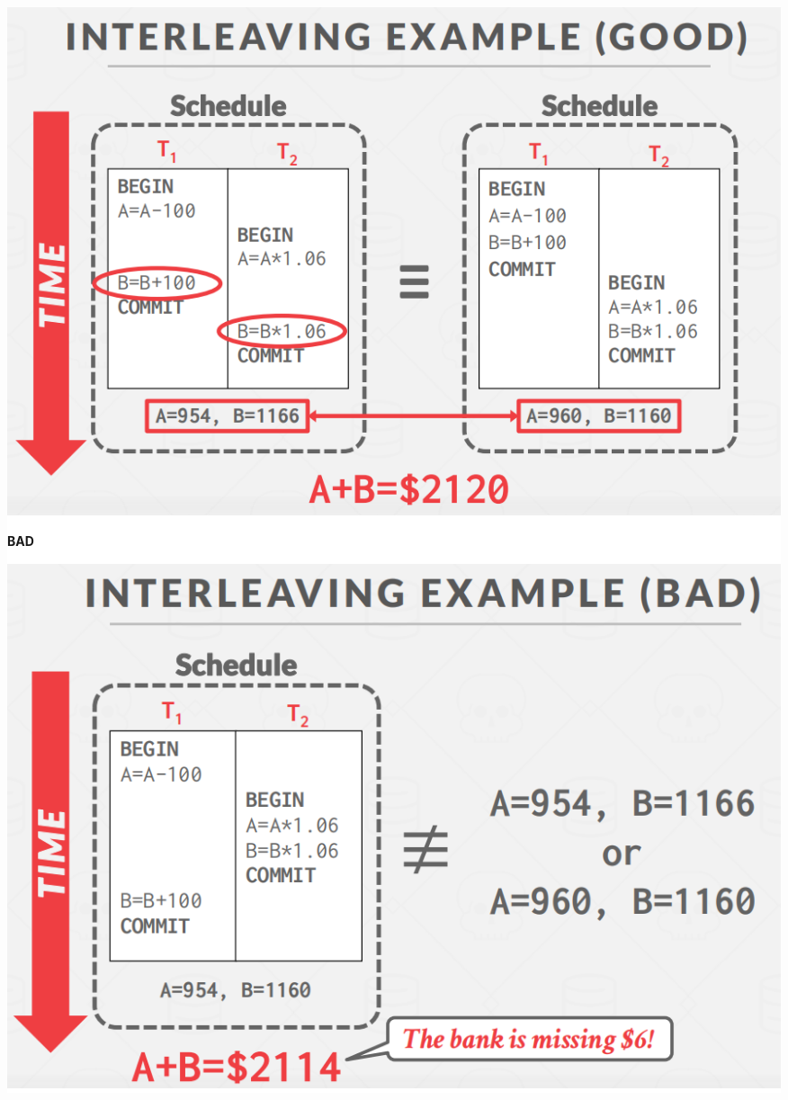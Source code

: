 ![image-20230305172209050](Concurrency-Control-Theory.assets/image-20230305172209050.png)

**BAD**

![image-20230305172251937](Concurrency-Control-Theory.assets/image-20230305172251937.png)
